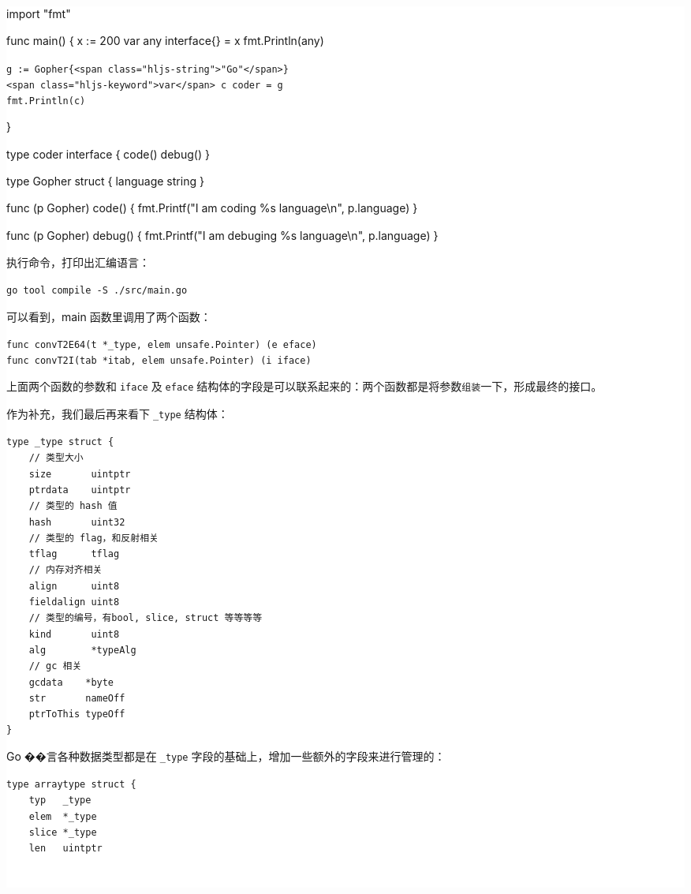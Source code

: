 <span class="hljs-keyword">import</span> <span class="hljs-string">"fmt"</span>

<span class="hljs-function"><span class="hljs-keyword">func</span> <span class="hljs-title">main</span><span class="hljs-params">()</span></span> {
    x := <span class="hljs-number">200</span>
    <span class="hljs-keyword">var</span> any <span class="hljs-keyword">interface</span>{} = x
    fmt.Println(any)

    g := Gopher{<span class="hljs-string">"Go"</span>}
    <span class="hljs-keyword">var</span> c coder = g
    fmt.Println(c)
}

<span class="hljs-keyword">type</span> coder <span class="hljs-keyword">interface</span> {
    code()
    debug()
}

<span class="hljs-keyword">type</span> Gopher <span class="hljs-keyword">struct</span> {
    language <span class="hljs-keyword">string</span>
}

<span class="hljs-function"><span class="hljs-keyword">func</span> <span class="hljs-params">(p Gopher)</span> <span class="hljs-title">code</span><span class="hljs-params">()</span></span> {
    fmt.Printf(<span class="hljs-string">"I am coding %s language\n"</span>, p.language)
}

<span class="hljs-function"><span class="hljs-keyword">func</span> <span class="hljs-params">(p Gopher)</span> <span class="hljs-title">debug</span><span class="hljs-params">()</span></span> {
    fmt.Printf(<span class="hljs-string">"I am debuging %s language\n"</span>, p.language)
}</code></pre>
<p>执行命令，打印出汇编语言：</p>
<pre class="shell"><code class="hljs">go tool compile -S ./src/main.go</code></pre>
<p>可以看到，main 函数里调用了两个函数：</p>
<pre class="shell"><code class="hljs">func convT2E64(t *_type, elem unsafe.Pointer) (e eface)
func convT2I(tab *itab, elem unsafe.Pointer) (i iface)</code></pre>
<p>上面两个函数的参数和 <code>iface</code> 及 <code>eface</code> 结构体的字段是可以联系起来的：两个函数都是将参数<code>组装</code>一下，形成最终的接口。</p>
<p>作为补充，我们最后再来看下 <code>_type</code> 结构体：</p>
<pre class="golang"><code class="hljs go"><span class="hljs-keyword">type</span> _type <span class="hljs-keyword">struct</span> {
    <span class="hljs-comment">// 类型大小</span>
    size       <span class="hljs-keyword">uintptr</span>
    ptrdata    <span class="hljs-keyword">uintptr</span>
    <span class="hljs-comment">// 类型的 hash 值</span>
    hash       <span class="hljs-keyword">uint32</span>
    <span class="hljs-comment">// 类型的 flag，和反射相关</span>
    tflag      tflag
    <span class="hljs-comment">// 内存对齐相关</span>
    align      <span class="hljs-keyword">uint8</span>
    fieldalign <span class="hljs-keyword">uint8</span>
    <span class="hljs-comment">// 类型的编号，有bool, slice, struct 等等等等</span>
    kind       <span class="hljs-keyword">uint8</span>
    alg        *typeAlg
    <span class="hljs-comment">// gc 相关</span>
    gcdata    *<span class="hljs-keyword">byte</span>
    str       nameOff
    ptrToThis typeOff
}</code></pre>
<p>Go ��言各种数据类型都是在 <code>_type</code> 字段的基础上，增加一些额外的字段来进行管理的：</p>
<pre class="golang"><code class="hljs go"><span class="hljs-keyword">type</span> arraytype <span class="hljs-keyword">struct</span> {
    typ   _type
    elem  *_type
    slice *_type
    <span class="hljs-built_in">len</span>   <span class="hljs-keyword">uintptr</span>